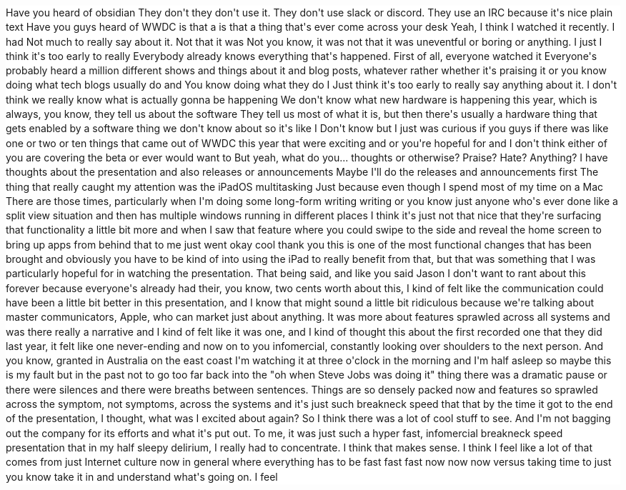 Have you heard of obsidian
They don't they don't use it. They don't use slack or discord. They use an IRC because it's nice plain text
Have you guys heard of WWDC is that a is that a thing that's ever come across your desk
Yeah, I think I watched it recently. I had
Not much to really say about it. Not that it was
Not you know, it was not that it was uneventful or boring or anything. I just I think it's too early to really
Everybody already knows everything that's happened. First of all, everyone watched it
Everyone's probably heard a million different shows and things about it and blog posts, whatever
rather whether it's praising it or you know doing what tech blogs usually do and
You know doing what they do
I
Just think it's too early to really say anything about it. I don't think we really know what is actually gonna be happening
We don't know what new hardware is happening this year, which is always, you know, they tell us about the software
They tell us most of what it is, but then there's usually a hardware thing that gets enabled by a software thing
we don't know about so it's like I
Don't know
but I just was curious if you guys if there was like one or two or ten things that came out of
WWDC this year that were
exciting and or you're hopeful for and I don't think either of you are covering the beta or ever would want to
But yeah, what do you... thoughts or otherwise?
Praise? Hate? Anything?
I have thoughts about the presentation and also releases or announcements
Maybe I'll do the releases and announcements first
The thing that really caught my attention was the iPadOS multitasking
Just because even though I spend most of my time on a Mac
There are those times, particularly when I'm doing some long-form writing
writing or you know just anyone who's ever done like a split view situation
and then has multiple windows running in different places I think it's just not
that nice that they're surfacing that functionality a little bit more and when
I saw that feature where you could swipe to the side and reveal the home screen
to bring up apps from behind that to me just went okay cool thank you this is
one of the most functional changes that has been brought and obviously you have
to be kind of into using the iPad to really benefit from that, but that was something
that I was particularly hopeful for in watching the presentation.
That being said, and like you said Jason I don't want to rant about this forever because
everyone's already had their, you know, two cents worth about this, I kind of felt like
the communication could have been a little bit better in this presentation, and I know
that might sound a little bit ridiculous because we're talking about master communicators,
Apple, who can market just about anything. It was more about features sprawled across
all systems and was there really a narrative and I kind of felt like it was one, and I kind of
thought this about the first recorded one that they did last year, it felt like one never-ending
and now on to you infomercial, constantly looking over shoulders to the next person. And you know,
granted in Australia on the east coast I'm watching it at three o'clock in the morning
and I'm half asleep so maybe this is my fault but in the past not to go too far back into the
"oh when Steve Jobs was doing it" thing there was a dramatic pause or there were silences and there
were breaths between sentences. Things are so densely packed now and features so sprawled
across the symptom, not symptoms, across the systems and it's just such breakneck speed that
that by the time it got to the end of the presentation, I thought,
what was I excited about again?
So I think there was a lot of cool stuff to see.
And I'm not bagging out the company for its efforts and what it's put out.
To me, it was just such a hyper fast, infomercial breakneck
speed presentation that in my half sleepy delirium,
I really had to concentrate.
I think that makes sense.
I think I feel like a lot of that comes from just Internet culture
now in general where everything has to be fast fast fast now now now versus
taking time to just you know take it in and understand what's going on. I feel
